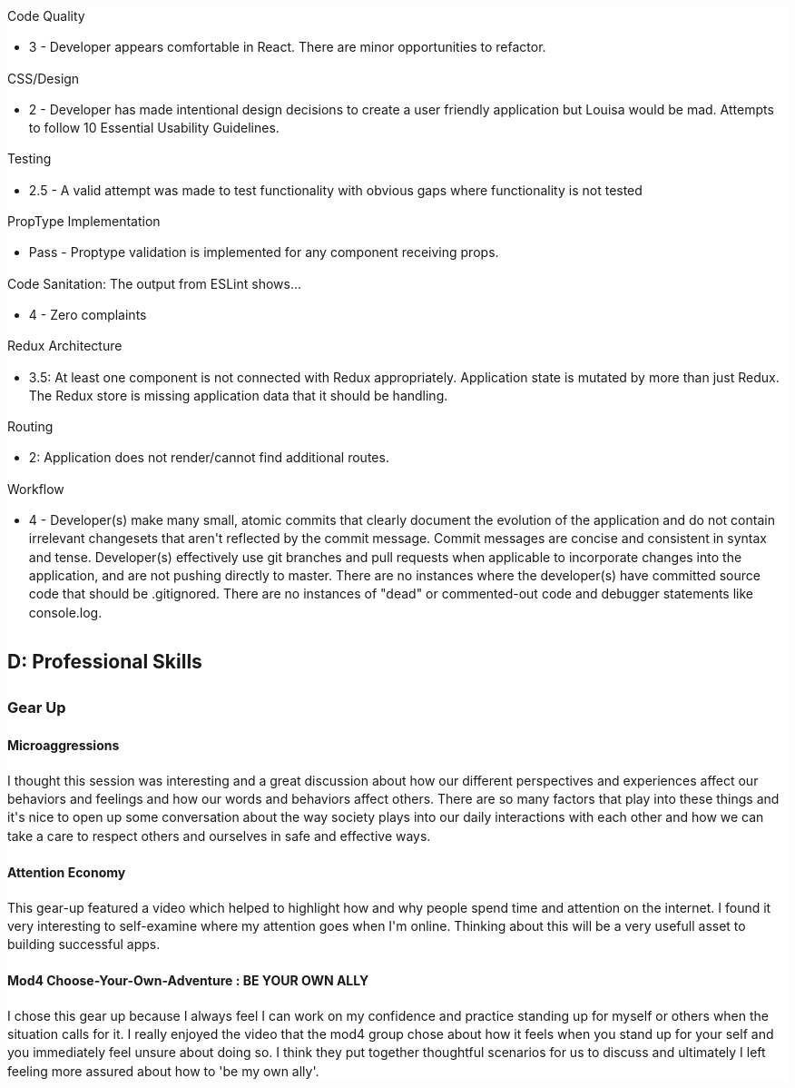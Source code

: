 Code Quality
* 3 - Developer appears comfortable in React. There are minor opportunities to refactor.

CSS/Design
* 2 - Developer has made intentional design decisions to create a user friendly application but Louisa would be mad. Attempts to follow 10 Essential Usability Guidelines.

Testing
* 2.5 - A valid attempt was made to test functionality with obvious gaps where functionality is not tested

PropType Implementation
* Pass - Proptype validation is implemented for any component receiving props.

Code Sanitation: The output from ESLint shows…
* 4 - Zero complaints

Redux Architecture
* 3.5: At least one component is not connected with Redux appropriately. Application state is mutated by more than just Redux. The Redux store is missing application data that it should be handling.

Routing
* 2: Application does not render/cannot find additional routes.

Workflow
* 4 - Developer(s) make many small, atomic commits that clearly document the evolution of the application and do not contain irrelevant changesets that aren't reflected by the commit message. Commit messages are concise and consistent in syntax and tense. Developer(s) effectively use git branches and pull requests when applicable to incorporate changes into the application, and are not pushing directly to master. There are no instances where the developer(s) have committed source code that should be .gitignored. There are no instances of "dead" or commented-out code and debugger statements like console.log.

## D: Professional Skills

### Gear Up
#### Microaggressions 
I thought this session was interesting and a great discussion about how our different perspectives and experiences affect our behaviors and feelings and how our words and behaviors affect others. There are so many factors that play into these things and it's nice to open up some conversation about the way society plays into our daily interactions with each other and how we can take a care to respect others and ourselves in safe and effective ways.

#### Attention Economy
This gear-up featured a video which helped to highlight how and why people spend time and attention on the internet. I found it very interesting to self-examine where my attention goes when I'm online. Thinking about this will be a very usefull asset to building successful apps.

#### Mod4 Choose-Your-Own-Adventure : BE YOUR OWN ALLY
I chose this gear up because I always feel I can work on my confidence and practice standing up for myself or others when the situation calls for it. I really enjoyed the video that the mod4 group chose about how it feels when you stand up for your self and you immediately feel unsure about doing so. I think they put together thoughtful scenarios for us to discuss and ultimately I left feeling more assured about how to 'be my own ally'.
